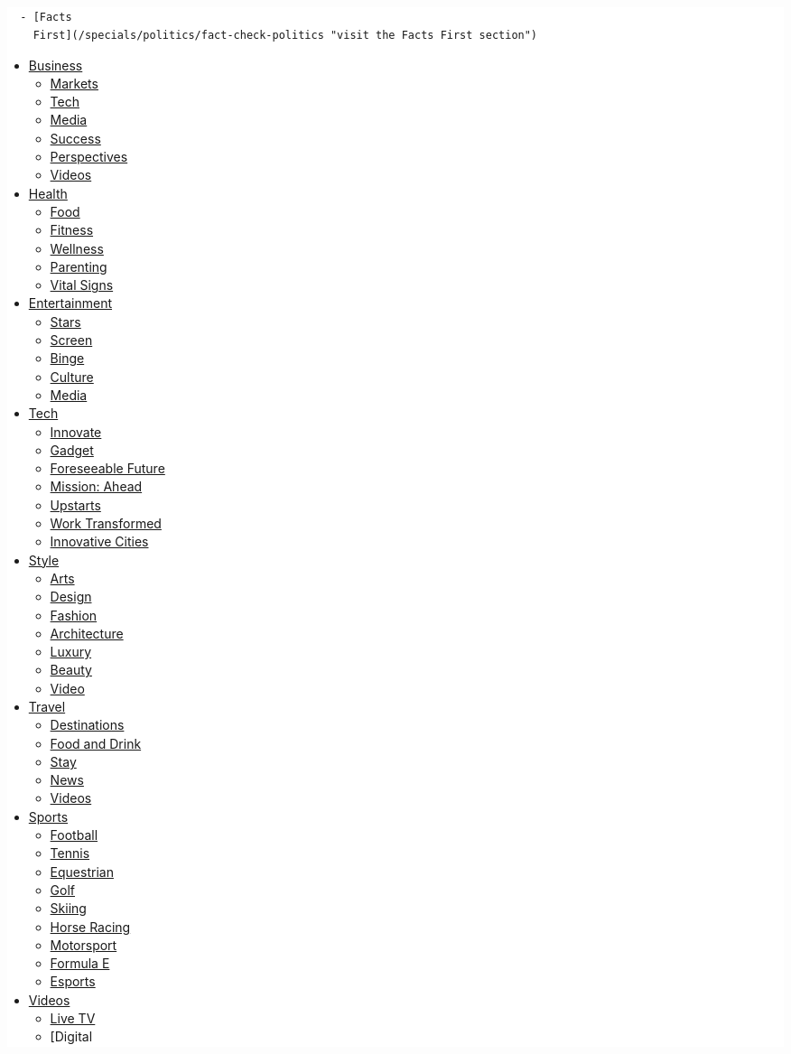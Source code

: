       - [Facts
        First](/specials/politics/fact-check-politics "visit the Facts First section")
  - [Business](/business "visit the Business section")
      - [Markets](https://money.cnn.com/data/markets/ "visit the Markets section")
      - [Tech](/business/tech "visit the Tech section")
      - [Media](/business/media "visit the Media section")
      - [Success](/business/success "visit the Success section")
      - [Perspectives](/business/perspectives "visit the Perspectives section")
      - [Videos](/business/videos "visit the Videos section")
  - [Health](/health "visit the Health section")
      - [Food](/specials/health/food-diet "visit the Food section")
      - [Fitness](/specials/health/fitness-excercise "visit the Fitness section")
      - [Wellness](/specials/health/wellness "visit the Wellness section")
      - [Parenting](/specials/health/parenting "visit the Parenting section")
      - [Vital
        Signs](/specials/health/vital-signs "visit the Vital Signs section")
  - [Entertainment](/entertainment "visit the Entertainment section")
      - [Stars](/entertainment/celebrities "visit the Stars section")
      - [Screen](/entertainment/movies "visit the Screen section")
      - [Binge](/entertainment/tv-shows "visit the Binge section")
      - [Culture](/entertainment/culture "visit the Culture section")
      - [Media](/business/media "visit the Media section")
  - [Tech](/business/tech "visit the Tech section")
      - [Innovate](/specials/tech/innovate "visit the Innovate section")
      - [Gadget](/specials/tech/gadget "visit the Gadget section")
      - [Foreseeable
        Future](/specials/tech/foreseeable-future "visit the Foreseeable Future section")
      - [Mission:
        Ahead](/specials/tech/mission-ahead "visit the Mission: Ahead section")
      - [Upstarts](/specials/tech/upstarts "visit the Upstarts section")
      - [Work
        Transformed](/specials/tech/work-transformed "visit the Work Transformed section")
      - [Innovative
        Cities](/specials/tech/innovative-cities "visit the Innovative Cities section")
  - [Style](/style "visit the Style section")
      - [Arts](/style/arts "visit the Arts section")
      - [Design](/style/design "visit the Design section")
      - [Fashion](/style/fashion "visit the Fashion section")
      - [Architecture](/style/architecture "visit the Architecture section")
      - [Luxury](/style/luxury "visit the Luxury section")
      - [Beauty](/style/beauty "visit the Beauty section")
      - [Video](/style/videos "visit the Video section")
  - [Travel](/travel "visit the Travel section")
      - [Destinations](/travel/destinations "visit the Destinations section")
      - [Food and
        Drink](/travel/food-and-drink "visit the Food and Drink section")
      - [Stay](/travel/stay "visit the Stay section")
      - [News](/travel/news "visit the News section")
      - [Videos](/travel/videos "visit the Videos section")
  - [Sports](/sport "visit the Sports section")
      - [Football](/sport/football "visit the Football section")
      - [Tennis](/sport/tennis "visit the Tennis section")
      - [Equestrian](/sport/equestrian "visit the Equestrian section")
      - [Golf](/sport/golf "visit the Golf section")
      - [Skiing](/sport/skiing "visit the Skiing section")
      - [Horse
        Racing](/sport/horse-racing "visit the Horse Racing section")
      - [Motorsport](/sport/motorsport "visit the Motorsport section")
      - [Formula
        E](/specials/sport/formula-e "visit the Formula E section")
      - [Esports](/specials/esports "visit the Esports section")
  - [Videos](/videos "visit the Videos section")
      - [Live TV](//cnn.it/go2 "visit the Live TV  section")
      - [Digital